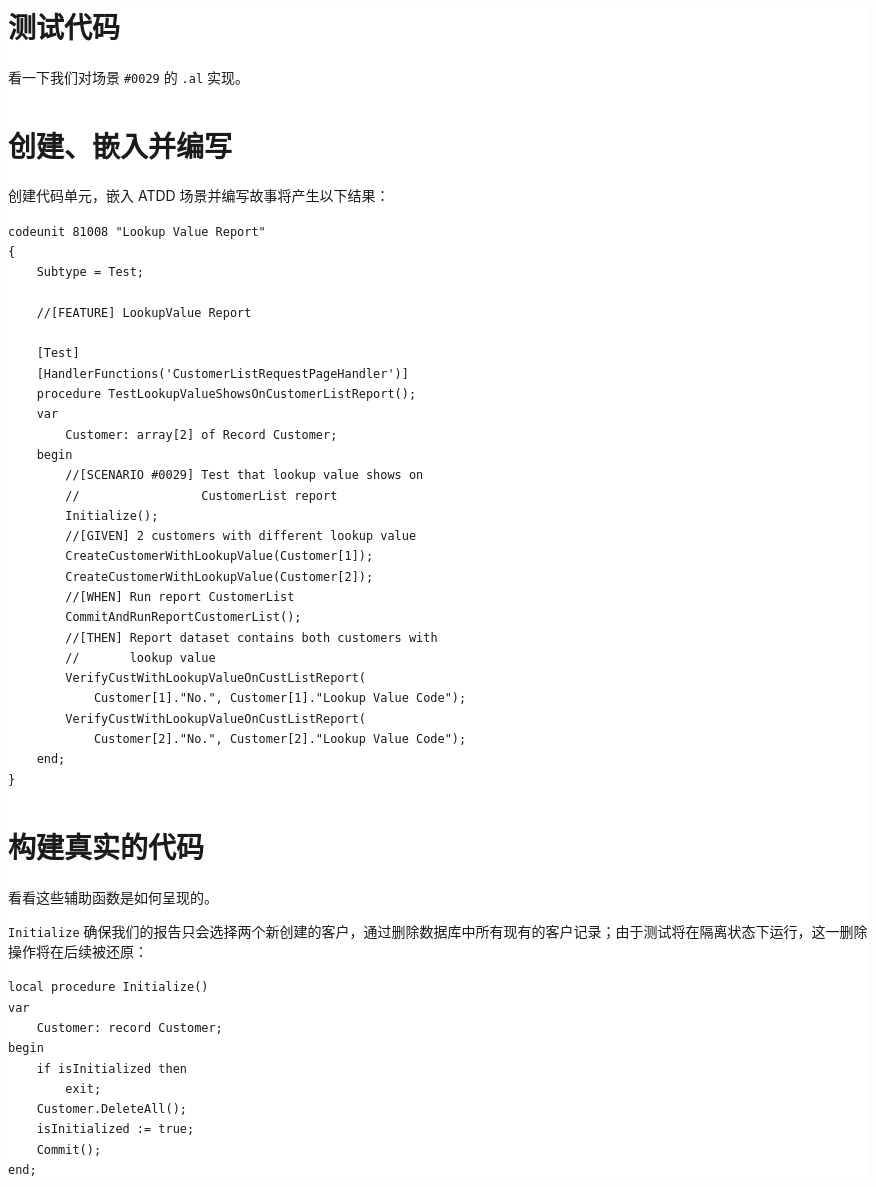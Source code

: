 # 测试代码

看一下我们对场景 `#0029` 的 `.al` 实现。

# 创建、嵌入并编写

创建代码单元，嵌入 ATDD 场景并编写故事将产生以下结果：

```
codeunit 81008 "Lookup Value Report"
{
    Subtype = Test;

    //[FEATURE] LookupValue Report

    [Test]
    [HandlerFunctions('CustomerListRequestPageHandler')]
    procedure TestLookupValueShowsOnCustomerListReport();
    var
        Customer: array[2] of Record Customer;
    begin
        //[SCENARIO #0029] Test that lookup value shows on
        //                 CustomerList report
        Initialize();
        //[GIVEN] 2 customers with different lookup value
        CreateCustomerWithLookupValue(Customer[1]);
        CreateCustomerWithLookupValue(Customer[2]);
        //[WHEN] Run report CustomerList
        CommitAndRunReportCustomerList();
        //[THEN] Report dataset contains both customers with 
        //       lookup value
        VerifyCustWithLookupValueOnCustListReport(
            Customer[1]."No.", Customer[1]."Lookup Value Code");
        VerifyCustWithLookupValueOnCustListReport(
            Customer[2]."No.", Customer[2]."Lookup Value Code");
    end;
}
```

# 构建真实的代码

看看这些辅助函数是如何呈现的。

`Initialize` 确保我们的报告只会选择两个新创建的客户，通过删除数据库中所有现有的客户记录；由于测试将在隔离状态下运行，这一删除操作将在后续被还原：

```
local procedure Initialize()
var
    Customer: record Customer;
begin
    if isInitialized then
        exit;
    Customer.DeleteAll();
    isInitialized := true;
    Commit();
end;
```
